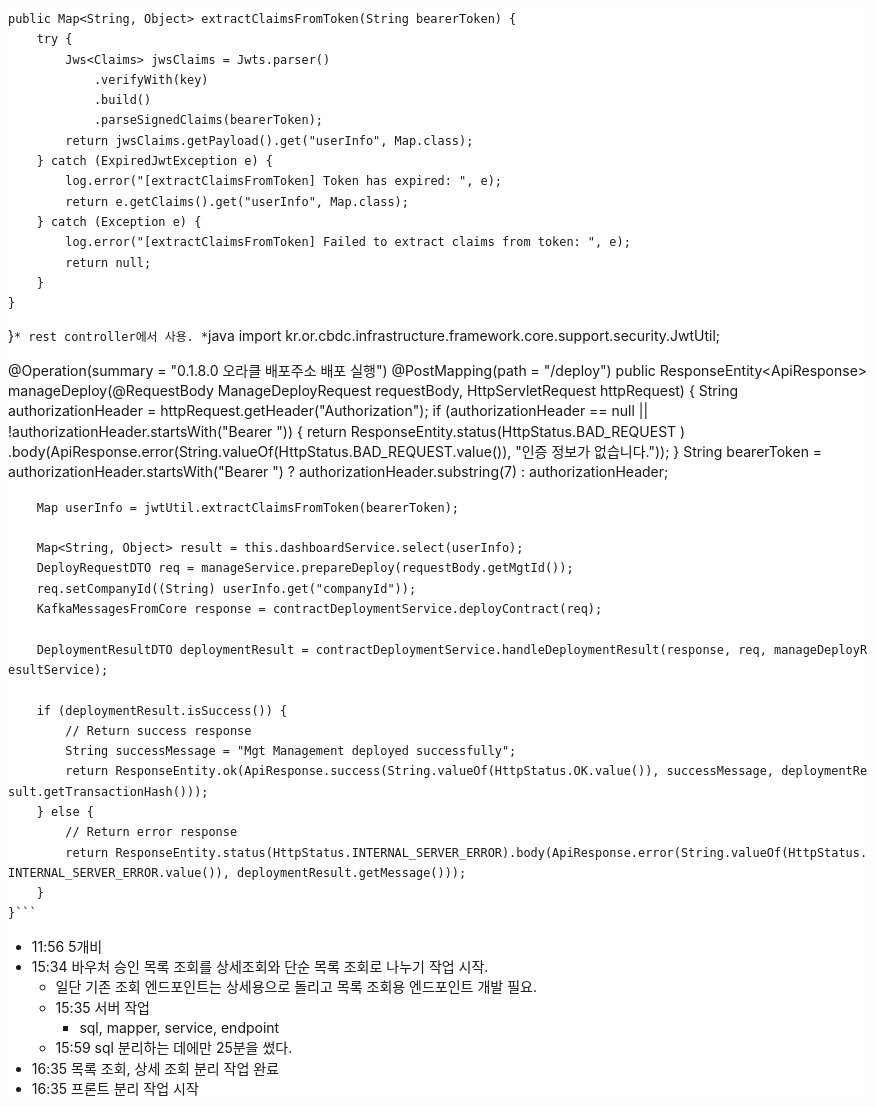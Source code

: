 	public Map<String, Object> extractClaimsFromToken(String bearerToken) {
		try {
			Jws<Claims> jwsClaims = Jwts.parser()
				.verifyWith(key)
				.build()
				.parseSignedClaims(bearerToken);
			return jwsClaims.getPayload().get("userInfo", Map.class);
		} catch (ExpiredJwtException e) {
			log.error("[extractClaimsFromToken] Token has expired: ", e);
			return e.getClaims().get("userInfo", Map.class);
		} catch (Exception e) {
			log.error("[extractClaimsFromToken] Failed to extract claims from token: ", e);
			return null;
		}
	}

}```
      * rest controller에서 사용.
        * ```java
import kr.or.cbdc.infrastructure.framework.core.support.security.JwtUtil;

@Operation(summary = "0.1.8.0 오라클 배포주소 배포 실행")
    @PostMapping(path = "/deploy")
    public ResponseEntity<ApiResponse<String>> manageDeploy(@RequestBody ManageDeployRequest requestBody, HttpServletRequest httpRequest) {
        String authorizationHeader = httpRequest.getHeader("Authorization");
        if (authorizationHeader == null || !authorizationHeader.startsWith("Bearer ")) {
            return ResponseEntity.status(HttpStatus.BAD_REQUEST )
                    .body(ApiResponse.error(String.valueOf(HttpStatus.BAD_REQUEST.value()), "인증 정보가 없습니다."));
        }
        String bearerToken = authorizationHeader.startsWith("Bearer ")
                ? authorizationHeader.substring(7)
                : authorizationHeader;

        Map userInfo = jwtUtil.extractClaimsFromToken(bearerToken);

        Map<String, Object> result = this.dashboardService.select(userInfo);
        DeployRequestDTO req = manageService.prepareDeploy(requestBody.getMgtId());
        req.setCompanyId((String) userInfo.get("companyId"));
        KafkaMessagesFromCore response = contractDeploymentService.deployContract(req);

        DeploymentResultDTO deploymentResult = contractDeploymentService.handleDeploymentResult(response, req, manageDeployResultService);

        if (deploymentResult.isSuccess()) {
            // Return success response
            String successMessage = "Mgt Management deployed successfully";
            return ResponseEntity.ok(ApiResponse.success(String.valueOf(HttpStatus.OK.value()), successMessage, deploymentResult.getTransactionHash()));
        } else {
            // Return error response
            return ResponseEntity.status(HttpStatus.INTERNAL_SERVER_ERROR).body(ApiResponse.error(String.valueOf(HttpStatus.INTERNAL_SERVER_ERROR.value()), deploymentResult.getMessage()));
        }
    }```
  * 11:56 5개비
  * 15:34 바우처 승인 목록 조회를 상세조회와 단순 목록 조회로 나누기 작업 시작.
    * 일단 기존 조회 엔드포인트는 상세용으로 돌리고 목록 조회용 엔드포인트 개발 필요.
    * 15:35 서버 작업
      * sql, mapper, service, endpoint
    * 15:59 sql 분리하는 데에만 25분을 썼다.
  * 16:35 목록 조회, 상세 조회 분리 작업 완료
  * 16:35 프론트 분리 작업 시작